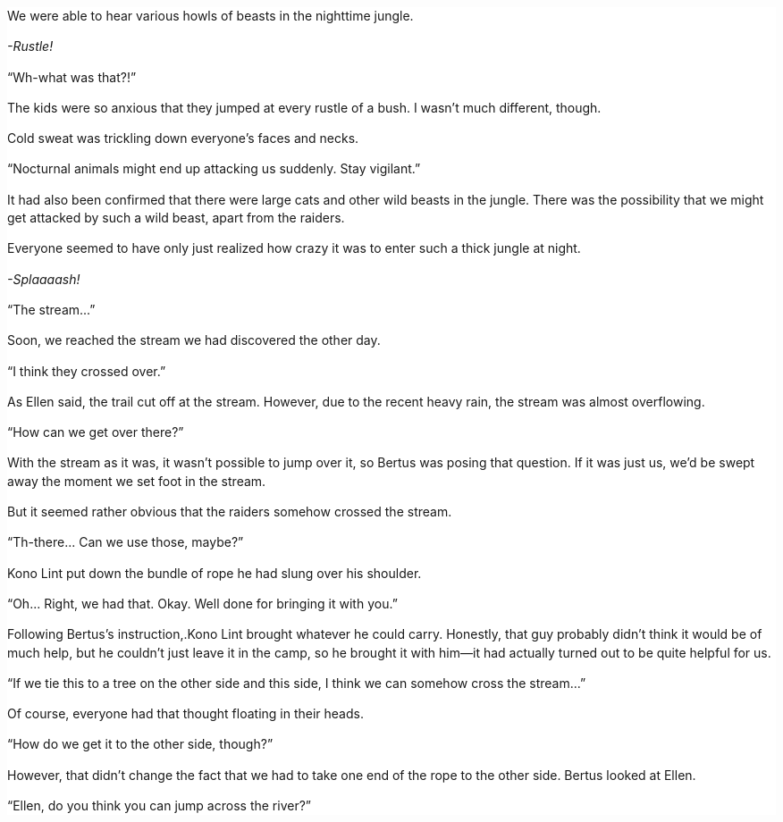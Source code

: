 We were able to hear various howls of beasts in the nighttime jungle.

*-Rustle!*

“Wh-what was that?!”

The kids were so anxious that they jumped at every rustle of a bush. I wasn’t much
different, though.

Cold sweat was trickling down everyone’s faces and necks.

“Nocturnal animals might end up attacking us suddenly. Stay vigilant.”

It had also been confirmed that there were large cats and other wild beasts in the
jungle. There was the possibility that we might get attacked by such a wild beast,
apart from the raiders.

Everyone seemed to have only just realized how crazy it was to enter such a thick
jungle at night.

*-Splaaaash!*

“The stream...”

Soon, we reached the stream we had discovered the other day.

“I think they crossed over.”

As Ellen said, the trail cut off at the stream. However, due to the recent heavy rain,
the stream was almost overflowing.

“How can we get over there?”

With the stream as it was, it wasn’t possible to jump over it, so Bertus was posing
that question. If it was just us, we’d be swept away the moment we set foot in the
stream.

But it seemed rather obvious that the raiders somehow crossed the stream.

“Th-there... Can we use those, maybe?”

Kono Lint put down the bundle of rope he had slung over his shoulder.

“Oh... Right, we had that. Okay. Well done for bringing it with you.”

Following Bertus’s instruction,.Kono Lint brought whatever he could carry. Honestly,
that guy probably didn’t think it would be of much help, but he couldn’t just leave it
in the camp, so he brought it with him—it had actually turned out to be quite helpful
for us.

“If we tie this to a tree on the other side and this side, I think we can somehow cross
the stream...”

Of course, everyone had that thought floating in their heads.

“How do we get it to the other side, though?”

However, that didn’t change the fact that we had to take one end of the rope to the
other side. Bertus looked at Ellen.

“Ellen, do you think you can jump across the river?”
